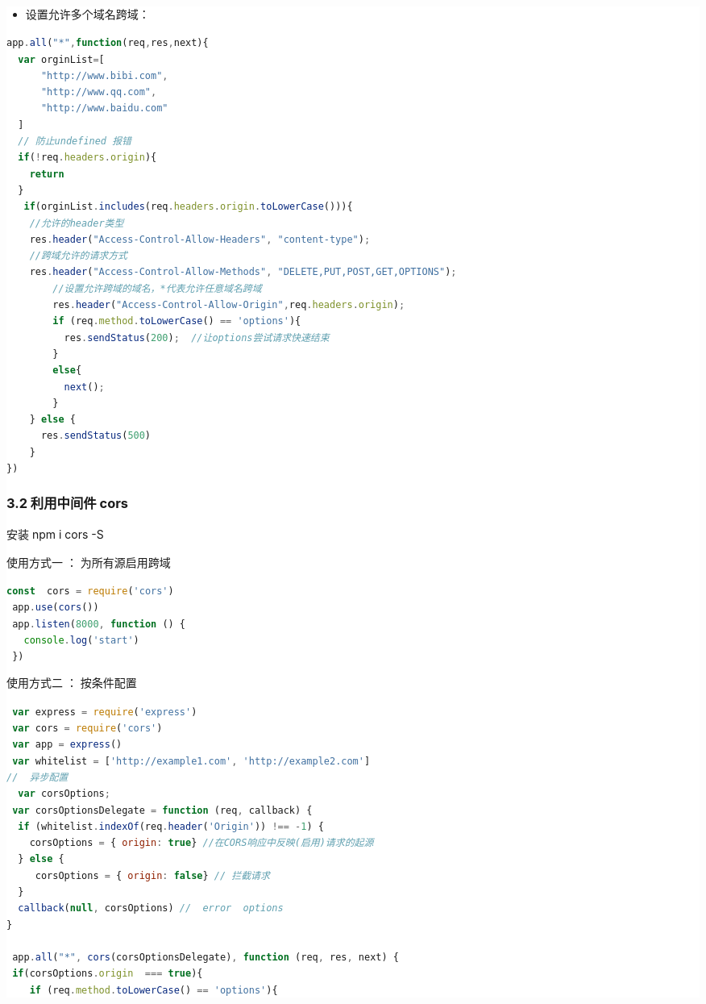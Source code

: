 - 设置允许多个域名跨域：

```javascript
app.all("*",function(req,res,next){
  var orginList=[
      "http://www.bibi.com",
      "http://www.qq.com",
      "http://www.baidu.com"
  ]
  // 防止undefined 报错
  if(!req.headers.origin){
    return
  }
   if(orginList.includes(req.headers.origin.toLowerCase())){
    //允许的header类型
    res.header("Access-Control-Allow-Headers", "content-type");
    //跨域允许的请求方式
    res.header("Access-Control-Allow-Methods", "DELETE,PUT,POST,GET,OPTIONS");
        //设置允许跨域的域名，*代表允许任意域名跨域
        res.header("Access-Control-Allow-Origin",req.headers.origin);
        if (req.method.toLowerCase() == 'options'){
          res.sendStatus(200);  //让options尝试请求快速结束
        }
        else{
          next();
        }
    } else {
      res.sendStatus(500)
    }
})
```

### 3.2 利用中间件 cors

安装 npm i cors -S

使用方式一 ： 为所有源启用跨域

```js
const  cors = require('cors')
 app.use(cors())
 app.listen(8000, function () {
   console.log('start')
 })
```

使用方式二 ： 按条件配置

```js
 var express = require('express')
 var cors = require('cors')
 var app = express()
 var whitelist = ['http://example1.com', 'http://example2.com']
//  异步配置
  var corsOptions;
 var corsOptionsDelegate = function (req, callback) {
  if (whitelist.indexOf(req.header('Origin')) !== -1) {
    corsOptions = { origin: true} //在CORS响应中反映(启用)请求的起源
  } else {
     corsOptions = { origin: false} // 拦截请求
  }
  callback(null, corsOptions) //  error  options
}

 app.all("*", cors(corsOptionsDelegate), function (req, res, next) {
 if(corsOptions.origin  === true){
    if (req.method.toLowerCase() == 'options'){
```
